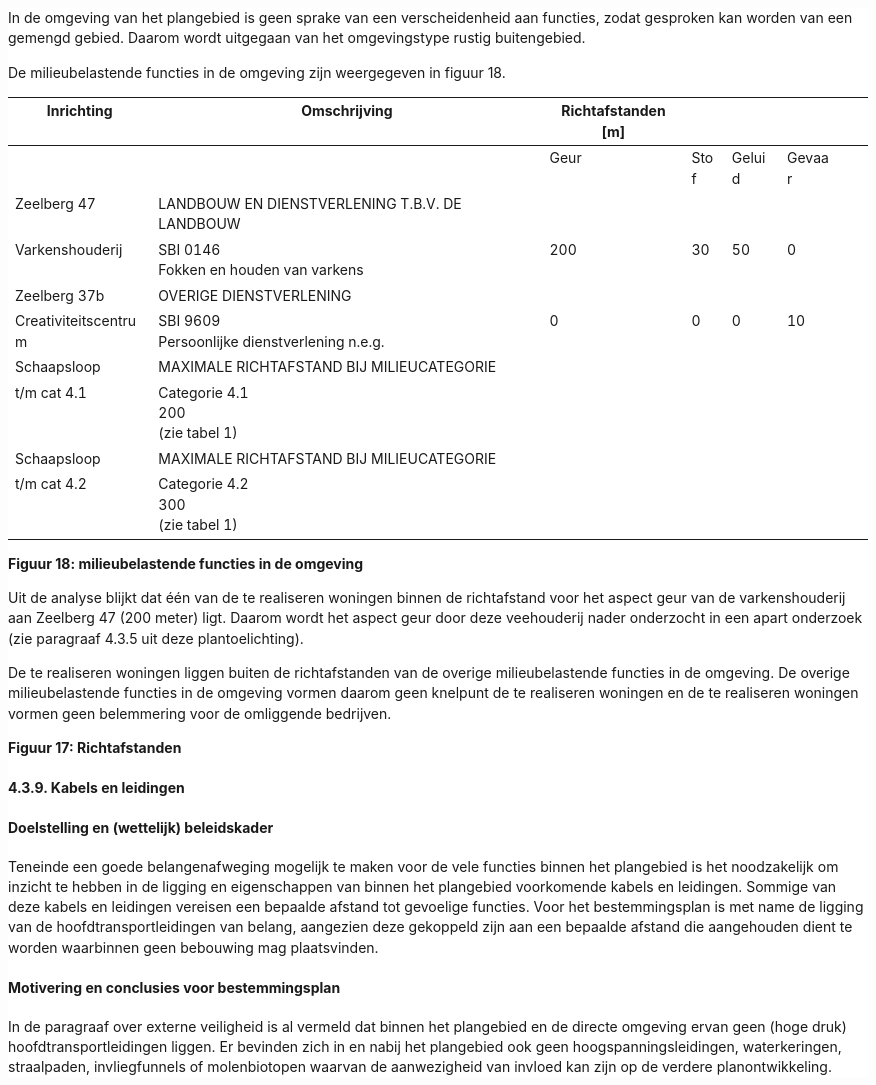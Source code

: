 In de omgeving van het plangebied is geen sprake van een verscheidenheid aan functies, zodat gesproken kan worden van een gemengd gebied. Daarom wordt uitgegaan van het omgevingstype rustig buitengebied.

De milieubelastende functies in de omgeving zijn weergegeven in figuur 18.

| Inrichting           | Omschrijving                                    | Richtafstanden [m] |      |        |        |  |  |
|----------------------|-------------------------------------------------|--------------------|------|--------|--------|--|--|
|                      |                                                 | Geur               | Stof | Geluid | Gevaar |  |  |
| Zeelberg 47          | LANDBOUW EN DIENSTVERLENING T.B.V. DE LANDBOUW  |                    |      |        |        |  |  |
| Varkenshouderij      | SBI 0146<br>Fokken en houden van varkens        | 200                | 30   | 50     | 0      |  |  |
| Zeelberg 37b         | OVERIGE DIENSTVERLENING                         |                    |      |        |        |  |  |
| Creativiteitscentrum | SBI 9609<br>Persoonlijke dienstverlening n.e.g. | 0                  | 0    | 0      | 10     |  |  |
| Schaapsloop          | MAXIMALE RICHTAFSTAND BIJ MILIEUCATEGORIE       |                    |      |        |        |  |  |
| t/m cat 4.1          | Categorie 4.1<br>200<br>(zie tabel 1)           |                    |      |        |        |  |  |
| Schaapsloop          | MAXIMALE RICHTAFSTAND BIJ MILIEUCATEGORIE       |                    |      |        |        |  |  |
| t/m cat 4.2          | Categorie 4.2<br>300<br>(zie tabel 1)           |                    |      |        |        |  |  |

**Figuur 18: milieubelastende functies in de omgeving** 

Uit de analyse blijkt dat één van de te realiseren woningen binnen de richtafstand voor het aspect geur van de varkenshouderij aan Zeelberg 47 (200 meter) ligt. Daarom wordt het aspect geur door deze veehouderij nader onderzocht in een apart onderzoek (zie paragraaf 4.3.5 uit deze plantoelichting).

De te realiseren woningen liggen buiten de richtafstanden van de overige milieubelastende functies in de omgeving. De overige milieubelastende functies in de omgeving vormen daarom geen knelpunt de te realiseren woningen en de te realiseren woningen vormen geen belemmering voor de omliggende bedrijven.

**Figuur 17: Richtafstanden** 

#### <span id="page-39-0"></span>**4.3.9. Kabels en leidingen**

#### **Doelstelling en (wettelijk) beleidskader**

Teneinde een goede belangenafweging mogelijk te maken voor de vele functies binnen het plangebied is het noodzakelijk om inzicht te hebben in de ligging en eigenschappen van binnen het plangebied voorkomende kabels en leidingen. Sommige van deze kabels en leidingen vereisen een bepaalde afstand tot gevoelige functies. Voor het bestemmingsplan is met name de ligging van de hoofdtransportleidingen van belang, aangezien deze gekoppeld zijn aan een bepaalde afstand die aangehouden dient te worden waarbinnen geen bebouwing mag plaatsvinden.

#### **Motivering en conclusies voor bestemmingsplan**

In de paragraaf over externe veiligheid is al vermeld dat binnen het plangebied en de directe omgeving ervan geen (hoge druk) hoofdtransportleidingen liggen. Er bevinden zich in en nabij het plangebied ook geen hoogspanningsleidingen, waterkeringen, straalpaden, invliegfunnels of molenbiotopen waarvan de aanwezigheid van invloed kan zijn op de verdere planontwikkeling.
